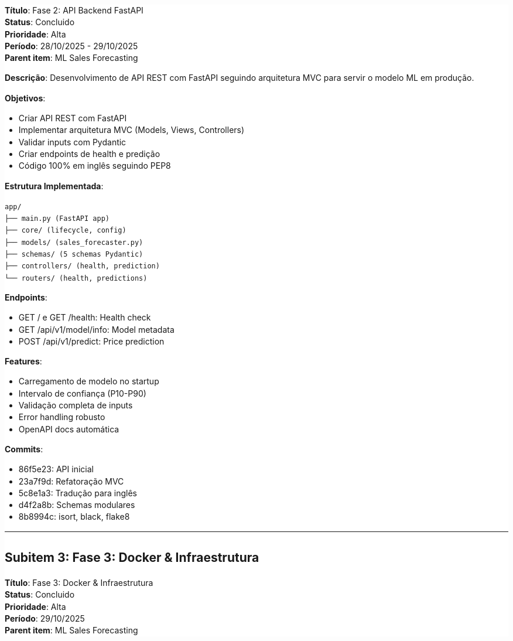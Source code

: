 **Título**: Fase 2: API Backend FastAPI  
**Status**: Concluido  
**Prioridade**: Alta  
**Período**: 28/10/2025 - 29/10/2025  
**Parent item**: ML Sales Forecasting

**Descrição**:
Desenvolvimento de API REST com FastAPI seguindo arquitetura MVC para servir o modelo ML em produção.

**Objetivos**:
- Criar API REST com FastAPI
- Implementar arquitetura MVC (Models, Views, Controllers)
- Validar inputs com Pydantic
- Criar endpoints de health e predição
- Código 100% em inglês seguindo PEP8

**Estrutura Implementada**:
```
app/
├── main.py (FastAPI app)
├── core/ (lifecycle, config)
├── models/ (sales_forecaster.py)
├── schemas/ (5 schemas Pydantic)
├── controllers/ (health, prediction)
└── routers/ (health, predictions)
```

**Endpoints**:
- GET / e GET /health: Health check
- GET /api/v1/model/info: Model metadata
- POST /api/v1/predict: Price prediction

**Features**:
- Carregamento de modelo no startup
- Intervalo de confiança (P10-P90)
- Validação completa de inputs
- Error handling robusto
- OpenAPI docs automática

**Commits**:
- 86f5e23: API inicial
- 23a7f9d: Refatoração MVC
- 5c8e1a3: Tradução para inglês
- d4f2a8b: Schemas modulares
- 8b8994c: isort, black, flake8

---

## Subitem 3: Fase 3: Docker & Infraestrutura

**Título**: Fase 3: Docker & Infraestrutura  
**Status**: Concluido  
**Prioridade**: Alta  
**Período**: 29/10/2025  
**Parent item**: ML Sales Forecasting
